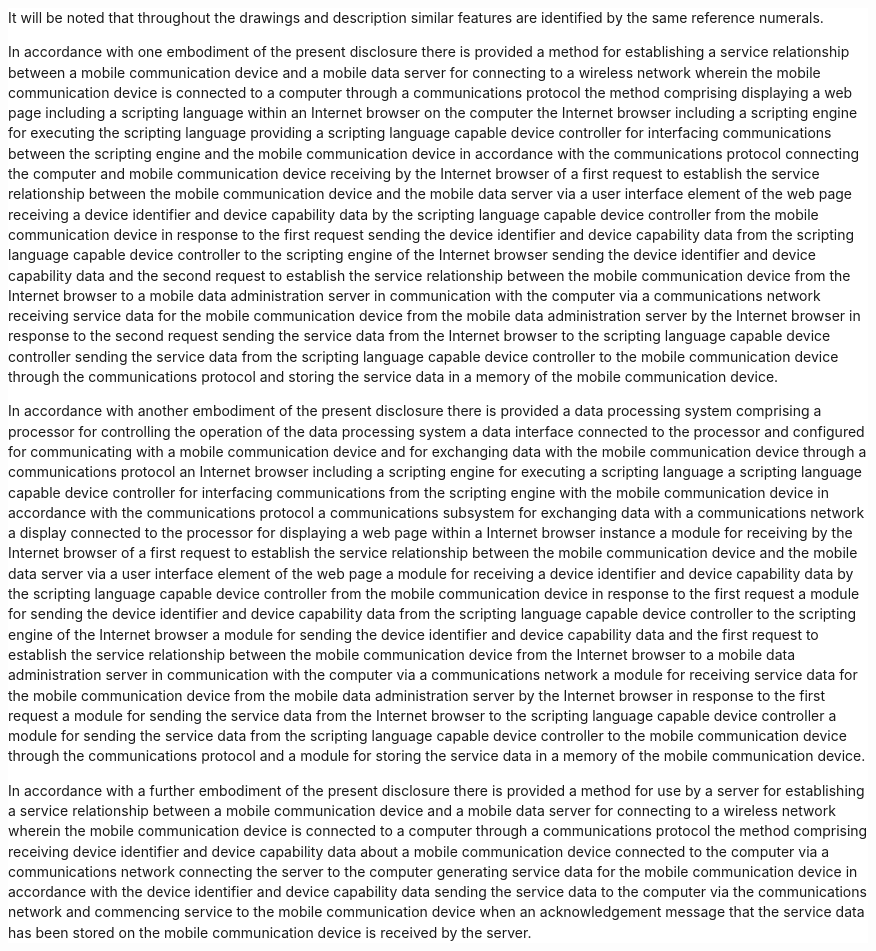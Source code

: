 It will be noted that throughout the drawings and description similar features are identified by the same reference numerals.

In accordance with one embodiment of the present disclosure there is provided a method for establishing a service relationship between a mobile communication device and a mobile data server for connecting to a wireless network wherein the mobile communication device is connected to a computer through a communications protocol the method comprising displaying a web page including a scripting language within an Internet browser on the computer the Internet browser including a scripting engine for executing the scripting language providing a scripting language capable device controller for interfacing communications between the scripting engine and the mobile communication device in accordance with the communications protocol connecting the computer and mobile communication device receiving by the Internet browser of a first request to establish the service relationship between the mobile communication device and the mobile data server via a user interface element of the web page receiving a device identifier and device capability data by the scripting language capable device controller from the mobile communication device in response to the first request sending the device identifier and device capability data from the scripting language capable device controller to the scripting engine of the Internet browser sending the device identifier and device capability data and the second request to establish the service relationship between the mobile communication device from the Internet browser to a mobile data administration server in communication with the computer via a communications network receiving service data for the mobile communication device from the mobile data administration server by the Internet browser in response to the second request sending the service data from the Internet browser to the scripting language capable device controller sending the service data from the scripting language capable device controller to the mobile communication device through the communications protocol and storing the service data in a memory of the mobile communication device.

In accordance with another embodiment of the present disclosure there is provided a data processing system comprising a processor for controlling the operation of the data processing system a data interface connected to the processor and configured for communicating with a mobile communication device and for exchanging data with the mobile communication device through a communications protocol an Internet browser including a scripting engine for executing a scripting language a scripting language capable device controller for interfacing communications from the scripting engine with the mobile communication device in accordance with the communications protocol a communications subsystem for exchanging data with a communications network a display connected to the processor for displaying a web page within a Internet browser instance a module for receiving by the Internet browser of a first request to establish the service relationship between the mobile communication device and the mobile data server via a user interface element of the web page a module for receiving a device identifier and device capability data by the scripting language capable device controller from the mobile communication device in response to the first request a module for sending the device identifier and device capability data from the scripting language capable device controller to the scripting engine of the Internet browser a module for sending the device identifier and device capability data and the first request to establish the service relationship between the mobile communication device from the Internet browser to a mobile data administration server in communication with the computer via a communications network a module for receiving service data for the mobile communication device from the mobile data administration server by the Internet browser in response to the first request a module for sending the service data from the Internet browser to the scripting language capable device controller a module for sending the service data from the scripting language capable device controller to the mobile communication device through the communications protocol and a module for storing the service data in a memory of the mobile communication device.

In accordance with a further embodiment of the present disclosure there is provided a method for use by a server for establishing a service relationship between a mobile communication device and a mobile data server for connecting to a wireless network wherein the mobile communication device is connected to a computer through a communications protocol the method comprising receiving device identifier and device capability data about a mobile communication device connected to the computer via a communications network connecting the server to the computer generating service data for the mobile communication device in accordance with the device identifier and device capability data sending the service data to the computer via the communications network and commencing service to the mobile communication device when an acknowledgement message that the service data has been stored on the mobile communication device is received by the server.
